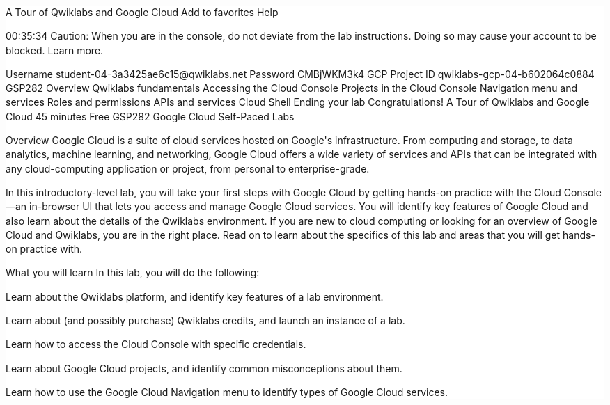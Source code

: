 A Tour of Qwiklabs and Google Cloud
Add to favorites
Help

00:35:34
Caution: When you are in the console, do not deviate from the lab instructions. Doing so may cause your account to be blocked. Learn more.

Username
student-04-3a3425ae6c15@qwiklabs.net
Password
CMBjWKM3k4
GCP Project ID
qwiklabs-gcp-04-b602064c0884
GSP282
Overview
Qwiklabs fundamentals
Accessing the Cloud Console
Projects in the Cloud Console
Navigation menu and services
Roles and permissions
APIs and services
Cloud Shell
Ending your lab
Congratulations!
A Tour of Qwiklabs and Google Cloud
45 minutes
Free
GSP282
Google Cloud Self-Paced Labs

Overview
Google Cloud is a suite of cloud services hosted on Google's infrastructure. From computing and storage, to data analytics, machine learning, and networking, Google Cloud offers a wide variety of services and APIs that can be integrated with any cloud-computing application or project, from personal to enterprise-grade.

In this introductory-level lab, you will take your first steps with Google Cloud by getting hands-on practice with the Cloud Console—an in-browser UI that lets you access and manage Google Cloud services. You will identify key features of Google Cloud and also learn about the details of the Qwiklabs environment. If you are new to cloud computing or looking for an overview of Google Cloud and Qwiklabs, you are in the right place. Read on to learn about the specifics of this lab and areas that you will get hands-on practice with.

What you will learn
In this lab, you will do the following:

Learn about the Qwiklabs platform, and identify key features of a lab environment.

Learn about (and possibly purchase) Qwiklabs credits, and launch an instance of a lab.

Learn how to access the Cloud Console with specific credentials.

Learn about Google Cloud projects, and identify common misconceptions about them.

Learn how to use the Google Cloud Navigation menu to identify types of Google Cloud services.
